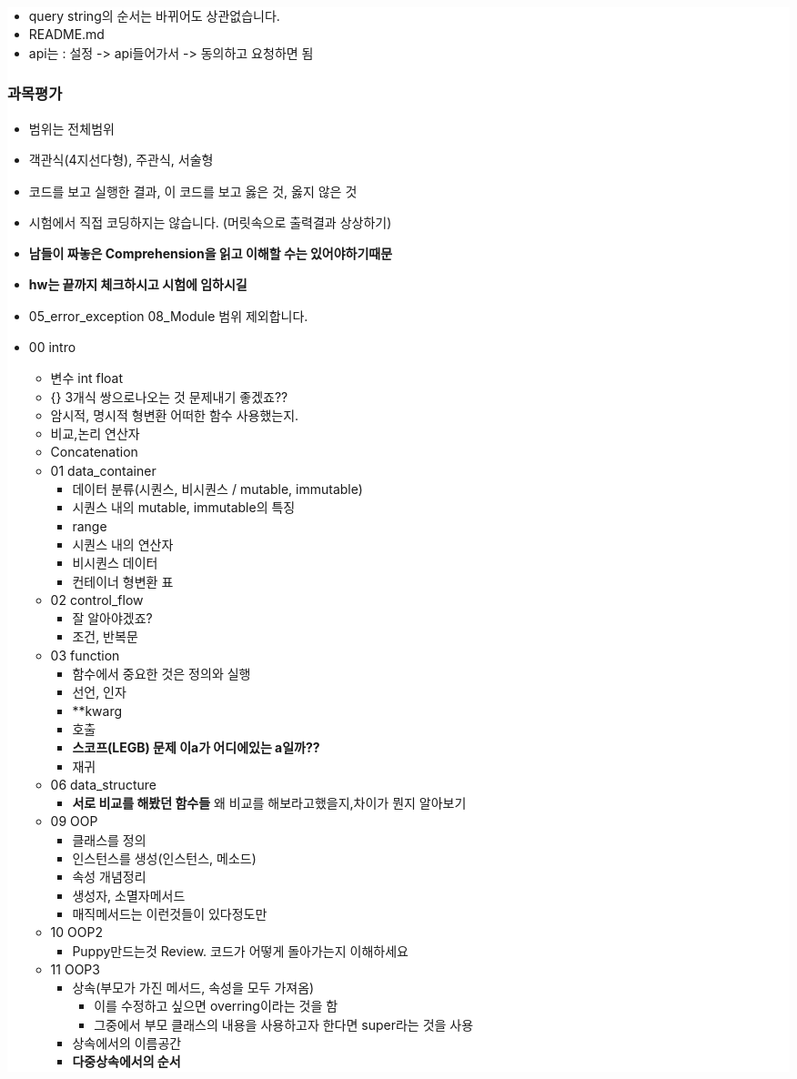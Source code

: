 ```python
```

- query string의 순서는 바뀌어도 상관없습니다.
- README.md
- api는 : 설정 ->  api들어가서 -> 동의하고 요청하면 됨

### 과목평가

- 범위는 전체범위
- 객관식(4지선다형), 주관식, 서술형
- 코드를 보고 실행한 결과, 이 코드를 보고 옳은 것, 옳지 않은 것
- 시험에서 직접 코딩하지는 않습니다. (머릿속으로 출력결과 상상하기)
- **남들이 짜놓은 Comprehension을 읽고 이해할 수는 있어야하기때문**
- **hw는 끝까지 체크하시고 시험에 임하시길**
- 05_error_exception 08_Module 범위 제외합니다.

- 00 intro
    - 변수 int float
    - {} 3개식 쌍으로나오는 것 문제내기 좋겠죠??
    - 암시적, 명시적 형변환 어떠한 함수 사용했는지.
    - 비교,논리 연산자
    - Concatenation
  - 01 data_container
    - 데이터 분류(시퀀스, 비시퀀스 / mutable, immutable)
    - 시퀀스 내의 mutable, immutable의 특징
    - range
    - 시퀀스 내의 연산자
    - 비시퀀스 데이터
    - 컨테이너 형변환 표
  - 02 control_flow
    - 잘 알아야겠죠?
    - 조건, 반복문
  - 03 function
    - 함수에서 중요한 것은 정의와 실행
    - 선언, 인자
    - **kwarg
    - 호출
    - **스코프(LEGB) 문제 이a가 어디에있는 a일까??**
    - 재귀
  - 06 data_structure
    - **서로 비교를 해봤던 함수들** 왜 비교를 해보라고했을지,차이가 뭔지 알아보기
  - 09 OOP
    - 클래스를 정의
    - 인스턴스를 생성(인스턴스, 메소드)
    - 속성 개념정리
    - 생성자, 소멸자메서드
    - 매직메서드는 이런것들이 있다정도만
  - 10 OOP2
    - Puppy만드는것 Review. 코드가 어떻게 돌아가는지 이해하세요
  - 11 OOP3
    - 상속(부모가 가진 메서드, 속성을 모두 가져옴)
      - 이를 수정하고 싶으면 overring이라는 것을 함
      - 그중에서 부모 클래스의 내용을 사용하고자 한다면 super라는 것을 사용
    - 상속에서의 이름공간
    - **다중상속에서의 순서**
  